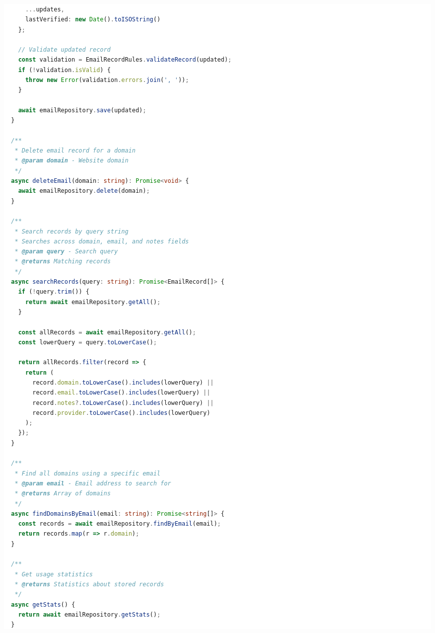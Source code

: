 ```typescript
      ...updates,
      lastVerified: new Date().toISOString()
    };

    // Validate updated record
    const validation = EmailRecordRules.validateRecord(updated);
    if (!validation.isValid) {
      throw new Error(validation.errors.join(', '));
    }

    await emailRepository.save(updated);
  }

  /**
   * Delete email record for a domain
   * @param domain - Website domain
   */
  async deleteEmail(domain: string): Promise<void> {
    await emailRepository.delete(domain);
  }

  /**
   * Search records by query string
   * Searches across domain, email, and notes fields
   * @param query - Search query
   * @returns Matching records
   */
  async searchRecords(query: string): Promise<EmailRecord[]> {
    if (!query.trim()) {
      return await emailRepository.getAll();
    }

    const allRecords = await emailRepository.getAll();
    const lowerQuery = query.toLowerCase();

    return allRecords.filter(record => {
      return (
        record.domain.toLowerCase().includes(lowerQuery) ||
        record.email.toLowerCase().includes(lowerQuery) ||
        record.notes?.toLowerCase().includes(lowerQuery) ||
        record.provider.toLowerCase().includes(lowerQuery)
      );
    });
  }

  /**
   * Find all domains using a specific email
   * @param email - Email address to search for
   * @returns Array of domains
   */
  async findDomainsByEmail(email: string): Promise<string[]> {
    const records = await emailRepository.findByEmail(email);
    return records.map(r => r.domain);
  }

  /**
   * Get usage statistics
   * @returns Statistics about stored records
   */
  async getStats() {
    return await emailRepository.getStats();
  }

```